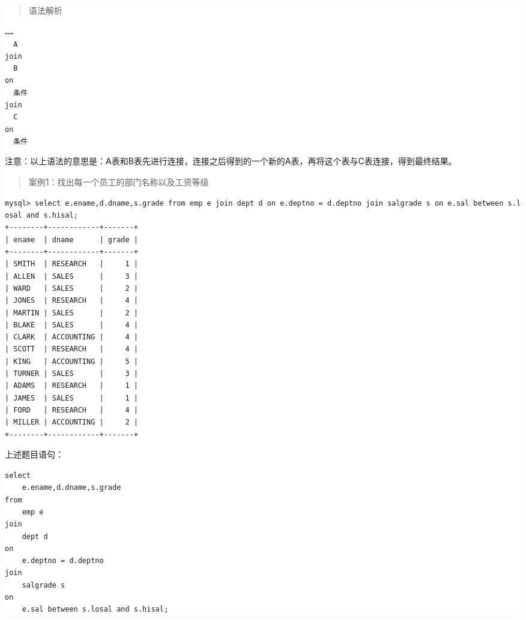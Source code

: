 > 语法解析

```mysql
……
  A
join
  B
on
  条件
join
  C
on
  条件
```

注意：以上语法的意思是：A表和B表先进行连接，连接之后得到的一个新的A表，再将这个表与C表连接，得到最终结果。



> 案例1：找出每一个员工的部门名称以及工资等级

```mysql
mysql> select e.ename,d.dname,s.grade from emp e join dept d on e.deptno = d.deptno join salgrade s on e.sal between s.losal and s.hisal;
+--------+------------+-------+
| ename  | dname      | grade |
+--------+------------+-------+
| SMITH  | RESEARCH   |     1 |
| ALLEN  | SALES      |     3 |
| WARD   | SALES      |     2 |
| JONES  | RESEARCH   |     4 |
| MARTIN | SALES      |     2 |
| BLAKE  | SALES      |     4 |
| CLARK  | ACCOUNTING |     4 |
| SCOTT  | RESEARCH   |     4 |
| KING   | ACCOUNTING |     5 |
| TURNER | SALES      |     3 |
| ADAMS  | RESEARCH   |     1 |
| JAMES  | SALES      |     1 |
| FORD   | RESEARCH   |     4 |
| MILLER | ACCOUNTING |     2 |
+--------+------------+-------+
```

上述题目语句：

```mysql
select 
	e.ename,d.dname,s.grade 
from 
	emp e 
join 
	dept d 
on 
	e.deptno = d.deptno 
join 
	salgrade s 
on 
	e.sal between s.losal and s.hisal;
```
